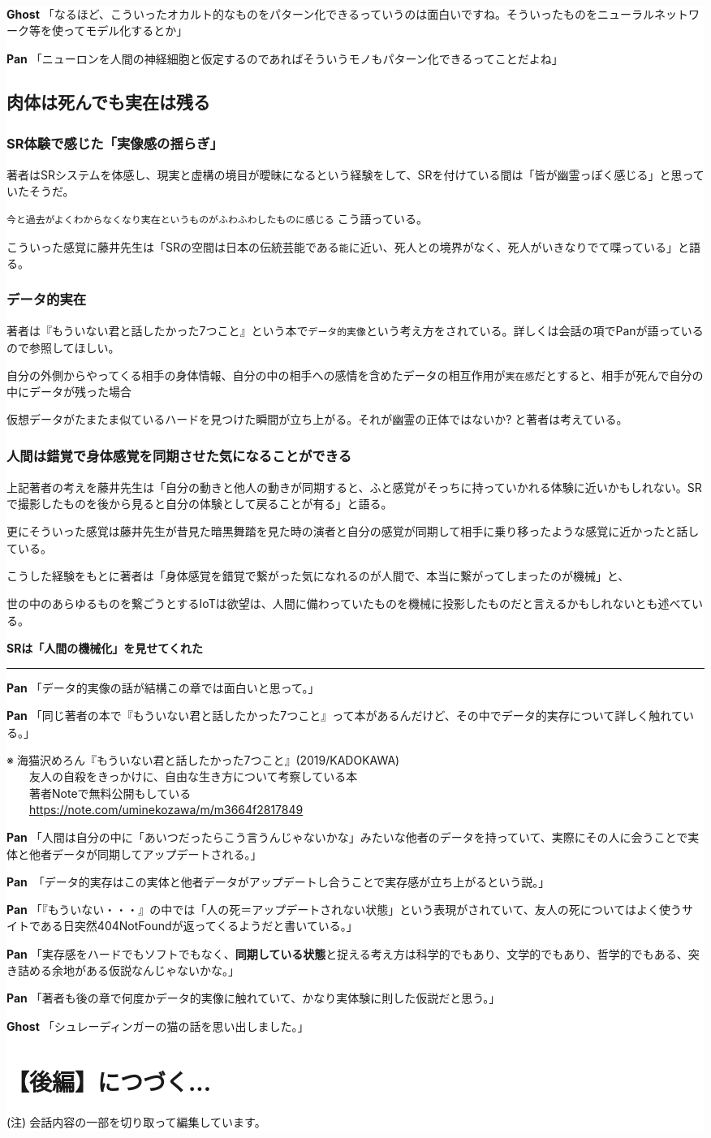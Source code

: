 **Ghost** 「なるほど、こういったオカルト的なものをパターン化できるっていうのは面白いですね。そういったものをニューラルネットワーク等を使ってモデル化するとか」

**Pan** 「ニューロンを人間の神経細胞と仮定するのであればそういうモノもパターン化できるってことだよね」

## 肉体は死んでも実在は残る
### SR体験で感じた「実像感の揺らぎ」
著者はSRシステムを体感し、現実と虚構の境目が曖昧になるという経験をして、SRを付けている間は「皆が幽霊っぽく感じる」と思っていたそうだ。

`今と過去がよくわからなくなり実在というものがふわふわしたものに感じる` こう語っている。

こういった感覚に藤井先生は「SRの空間は日本の伝統芸能である`能`に近い、死人との境界がなく、死人がいきなりでて喋っている」と語る。

### データ的実在
著者は『もういない君と話したかった7つこと』という本で`データ的実像`という考え方をされている。詳しくは会話の項でPanが語っているので参照してほしい。

自分の外側からやってくる相手の身体情報、自分の中の相手への感情を含めたデータの相互作用が`実在感`だとすると、相手が死んで自分の中にデータが残った場合

仮想データがたまたま似ているハードを見つけた瞬間が立ち上がる。それが幽霊の正体ではないか? と著者は考えている。


### 人間は錯覚で身体感覚を同期させた気になることができる
上記著者の考えを藤井先生は「自分の動きと他人の動きが同期すると、ふと感覚がそっちに持っていかれる体験に近いかもしれない。SRで撮影したものを後から見ると自分の体験として戻ることが有る」と語る。

更にそういった感覚は藤井先生が昔見た暗黒舞踏を見た時の演者と自分の感覚が同期して相手に乗り移ったような感覚に近かったと話している。

こうした経験をもとに著者は「身体感覚を錯覚で繋がった気になれるのが人間で、本当に繋がってしまったのが機械」と、

世の中のあらゆるものを繋ごうとするIoTは欲望は、人間に備わっていたものを機械に投影したものだと言えるかもしれないとも述べている。

**SRは「人間の機械化」を見せてくれた**

---
**Pan** 「データ的実像の話が結構この章では面白いと思って。」

**Pan** 「同じ著者の本で『もういない君と話したかった7つこと』って本があるんだけど、その中でデータ的実存について詳しく触れている。」

※ 海猫沢めろん『もういない君と話したかった7つこと』(2019/KADOKAWA)  
　　友人の自殺をきっかけに、自由な生き方について考察している本  
　　著者Noteで無料公開もしている  
　　https://note.com/uminekozawa/m/m3664f2817849

**Pan** 「人間は自分の中に「あいつだったらこう言うんじゃないかな」みたいな他者のデータを持っていて、実際にその人に会うことで実体と他者データが同期してアップデートされる。」

**Pan**　「データ的実存はこの実体と他者データがアップデートし合うことで実存感が立ち上がるという説。」

**Pan** 「『もういない・・・』の中では「人の死＝アップデートされない状態」という表現がされていて、友人の死についてはよく使うサイトである日突然404NotFoundが返ってくるようだと書いている。」

**Pan** 「実存感をハードでもソフトでもなく、**同期している状態**と捉える考え方は科学的でもあり、文学的でもあり、哲学的でもある、突き詰める余地がある仮説なんじゃないかな。」

**Pan** 「著者も後の章で何度かデータ的実像に触れていて、かなり実体験に則した仮説だと思う。」

**Ghost** 「シュレーディンガーの猫の話を思い出しました。」

# 【後編】につづく...

(注) 会話内容の一部を切り取って編集しています。